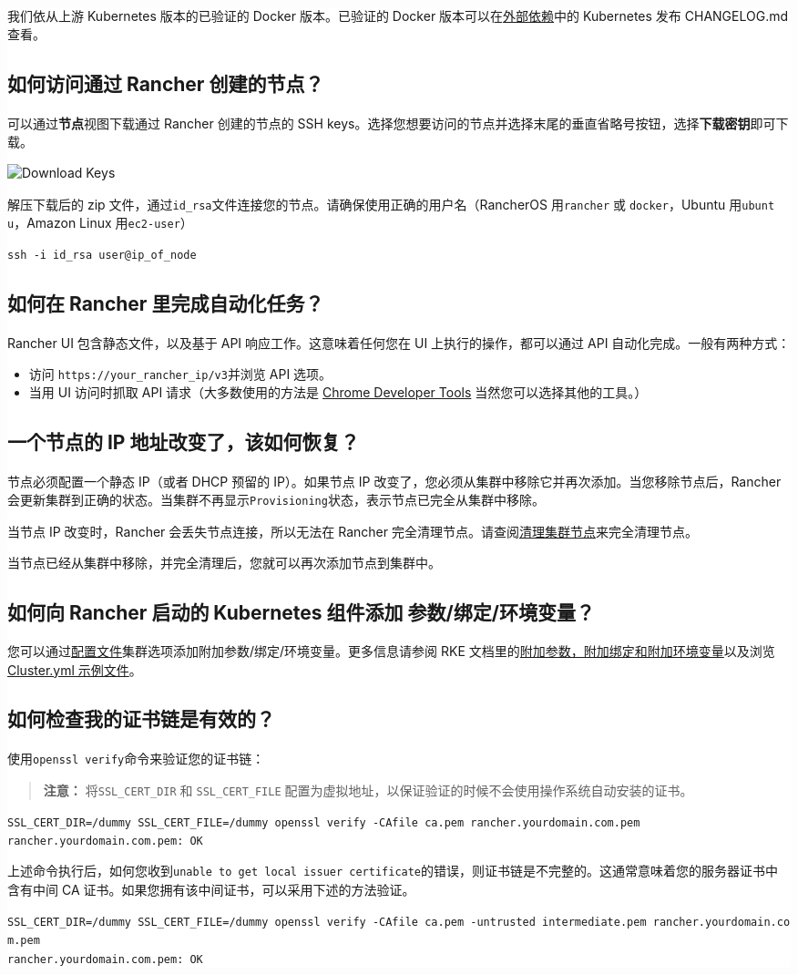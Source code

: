我们依从上游 Kubernetes 版本的已验证的 Docker 版本。已验证的 Docker 版本可以在[外部依赖](https://github.com/kubernetes/kubernetes/tree/master/CHANGELOG)中的 Kubernetes 发布 CHANGELOG.md 查看。

## 如何访问通过 Rancher 创建的节点？

可以通过**节点**视图下载通过 Rancher 创建的节点的 SSH keys。选择您想要访问的节点并选择末尾的垂直省略号按钮，选择**下载密钥**即可下载。

![Download Keys](/img/rancher/downloadsshkeys.png)

解压下载后的 zip 文件，通过`id_rsa`文件连接您的节点。请确保使用正确的用户名（RancherOS 用`rancher` 或 `docker`，Ubuntu 用`ubuntu`，Amazon Linux 用`ec2-user`）

```shell
ssh -i id_rsa user@ip_of_node
```

## 如何在 Rancher 里完成自动化任务？

Rancher UI 包含静态文件，以及基于 API 响应工作。这意味着任何您在 UI 上执行的操作，都可以通过 API 自动化完成。一般有两种方式：

- 访问 `https://your_rancher_ip/v3`并浏览 API 选项。
- 当用 UI 访问时抓取 API 请求（大多数使用的方法是 [Chrome Developer Tools](https://developers.google.com/web/tools/chrome-devtools/#network) 当然您可以选择其他的工具。）

## 一个节点的 IP 地址改变了，该如何恢复？

节点必须配置一个静态 IP（或者 DHCP 预留的 IP）。如果节点 IP 改变了，您必须从集群中移除它并再次添加。当您移除节点后，Rancher 会更新集群到正确的状态。当集群不再显示`Provisioning`状态，表示节点已完全从集群中移除。

当节点 IP 改变时，Rancher 会丢失节点连接，所以无法在 Rancher 完全清理节点。请查阅[清理集群节点](/docs/rancher2/cluster-admin/cleaning-cluster-nodes/_index)来完全清理节点。

当节点已经从集群中移除，并完全清理后，您就可以再次添加节点到集群中。

## 如何向 Rancher 启动的 Kubernetes 组件添加 参数/绑定/环境变量？

您可以通过[配置文件](/docs/rancher2/cluster-provisioning/rke-clusters/options/_index)集群选项添加附加参数/绑定/环境变量。更多信息请参阅 RKE 文档里的[附加参数，附加绑定和附加环境变量](/docs/rke/config-options/services/services-extras/_index)以及浏览 [Cluster.yml 示例文件](/docs/rke/example-yamls/_index)。

## 如何检查我的证书链是有效的？

使用`openssl verify`命令来验证您的证书链：

> **注意：** 将`SSL_CERT_DIR` 和 `SSL_CERT_FILE` 配置为虚拟地址，以保证验证的时候不会使用操作系统自动安装的证书。

```
SSL_CERT_DIR=/dummy SSL_CERT_FILE=/dummy openssl verify -CAfile ca.pem rancher.yourdomain.com.pem
rancher.yourdomain.com.pem: OK
```

上述命令执行后，如何您收到`unable to get local issuer certificate`的错误，则证书链是不完整的。这通常意味着您的服务器证书中含有中间 CA 证书。如果您拥有该中间证书，可以采用下述的方法验证。

```
SSL_CERT_DIR=/dummy SSL_CERT_FILE=/dummy openssl verify -CAfile ca.pem -untrusted intermediate.pem rancher.yourdomain.com.pem
rancher.yourdomain.com.pem: OK
```
